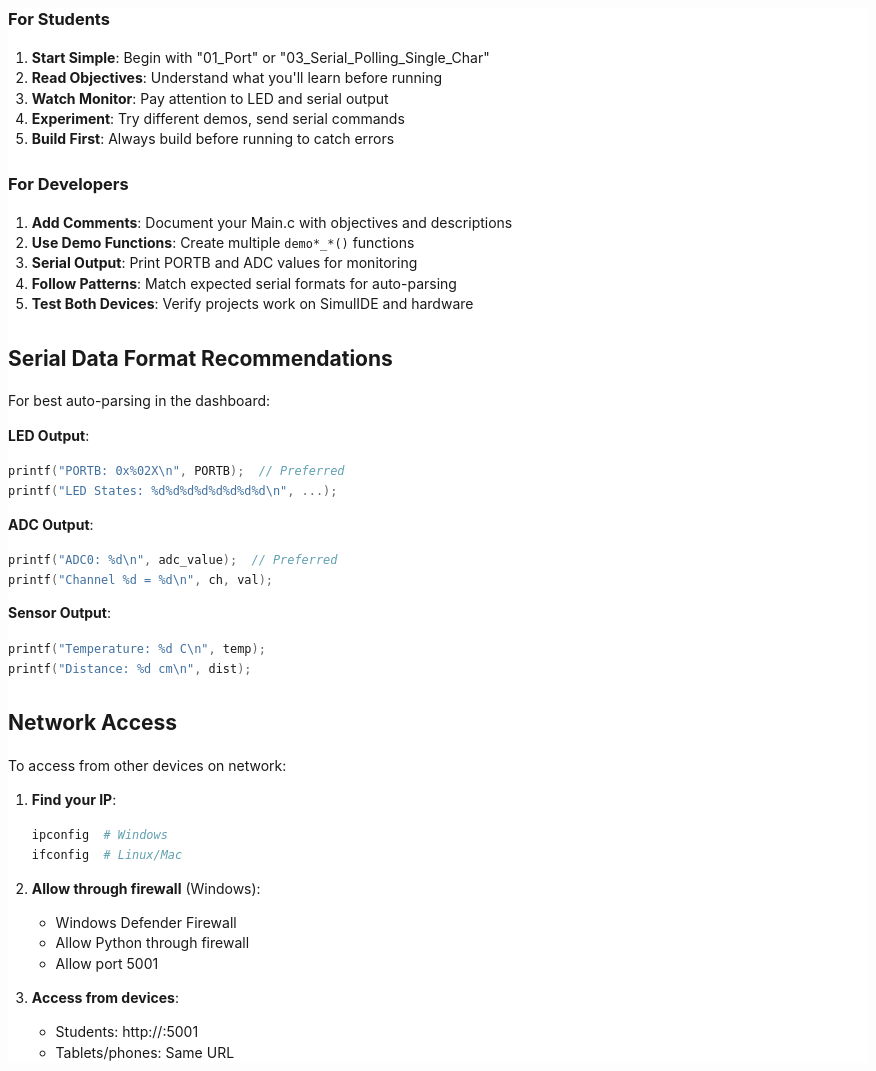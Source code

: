 ### For Students

1. **Start Simple**: Begin with "01_Port" or "03_Serial_Polling_Single_Char"
2. **Read Objectives**: Understand what you'll learn before running
3. **Watch Monitor**: Pay attention to LED and serial output
4. **Experiment**: Try different demos, send serial commands
5. **Build First**: Always build before running to catch errors

### For Developers

1. **Add Comments**: Document your Main.c with objectives and descriptions
2. **Use Demo Functions**: Create multiple `demo*_*()` functions
3. **Serial Output**: Print PORTB and ADC values for monitoring
4. **Follow Patterns**: Match expected serial formats for auto-parsing
5. **Test Both Devices**: Verify projects work on SimulIDE and hardware

## Serial Data Format Recommendations

For best auto-parsing in the dashboard:

**LED Output**:
```c
printf("PORTB: 0x%02X\n", PORTB);  // Preferred
printf("LED States: %d%d%d%d%d%d%d%d\n", ...);
```

**ADC Output**:
```c
printf("ADC0: %d\n", adc_value);  // Preferred
printf("Channel %d = %d\n", ch, val);
```

**Sensor Output**:
```c
printf("Temperature: %d C\n", temp);
printf("Distance: %d cm\n", dist);
```

## Network Access

To access from other devices on network:

1. **Find your IP**:
   ```bash
   ipconfig  # Windows
   ifconfig  # Linux/Mac
   ```

2. **Allow through firewall** (Windows):
   - Windows Defender Firewall
   - Allow Python through firewall
   - Allow port 5001

3. **Access from devices**:
   - Students: http://<instructor-ip>:5001
   - Tablets/phones: Same URL
